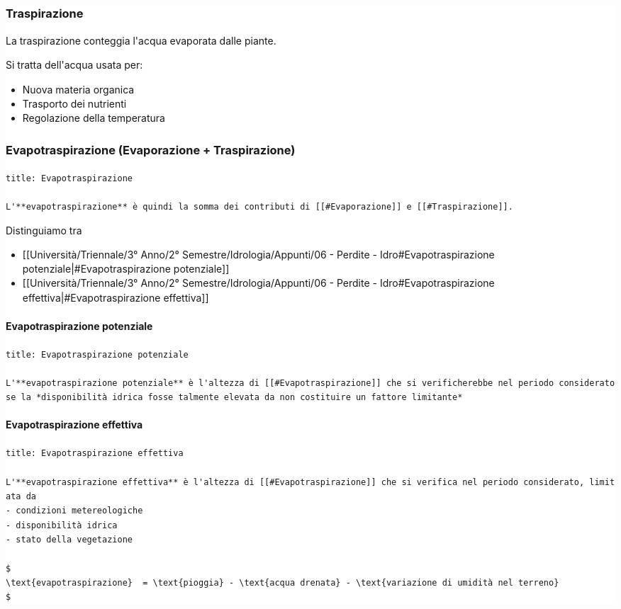 ### Traspirazione

La traspirazione conteggia l'acqua evaporata dalle piante.

Si tratta dell'acqua usata per:
- Nuova materia organica
- Trasporto dei nutrienti
- Regolazione della temperatura

### Evapotraspirazione (Evaporazione + Traspirazione)

```ad-Definizione
title: Evapotraspirazione

L'**evapotraspirazione** è quindi la somma dei contributi di [[#Evaporazione]] e [[#Traspirazione]].

```

Distinguiamo tra
- [[Università/Triennale/3° Anno/2° Semestre/Idrologia/Appunti/06 - Perdite - Idro#Evapotraspirazione potenziale\|#Evapotraspirazione potenziale]]
- [[Università/Triennale/3° Anno/2° Semestre/Idrologia/Appunti/06 - Perdite - Idro#Evapotraspirazione effettiva\|#Evapotraspirazione effettiva]]



#### Evapotraspirazione potenziale

```ad-Definizione
title: Evapotraspirazione potenziale

L'**evapotraspirazione potenziale** è l'altezza di [[#Evapotraspirazione]] che si verificherebbe nel periodo considerato se la *disponibilità idrica fosse talmente elevata da non costituire un fattore limitante*

```


#### Evapotraspirazione effettiva

```ad-Definizione
title: Evapotraspirazione effettiva

L'**evapotraspirazione effettiva** è l'altezza di [[#Evapotraspirazione]] che si verifica nel periodo considerato, limitata da
- condizioni metereologiche
- disponibilità idrica
- stato della vegetazione

$
\text{evapotraspirazione}  = \text{pioggia} - \text{acqua drenata} - \text{variazione di umidità nel terreno}
$

```
